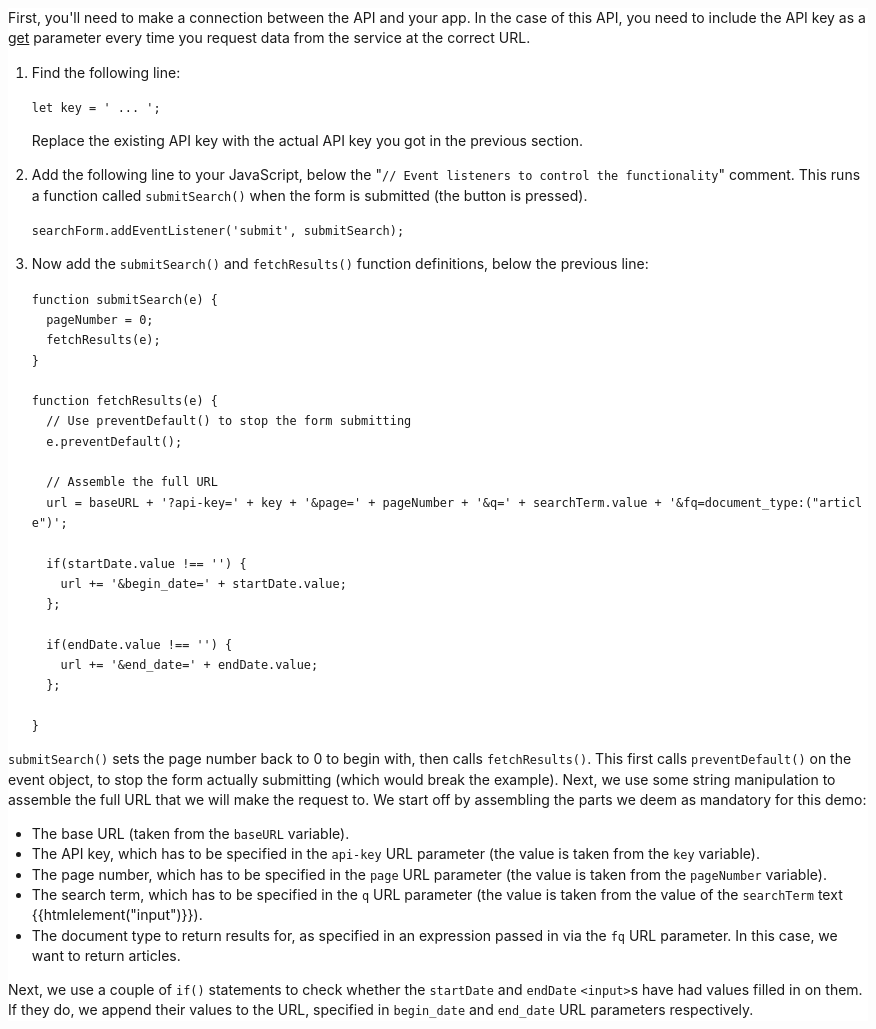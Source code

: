 First, you'll need to make a connection between the API and your app. In the case of this API, you need to include the API key as a [get](/en-US/docs/Web/HTTP/Methods/GET) parameter every time you request data from the service at the correct URL.

1.  Find the following line:

        let key = ' ... ';

    Replace the existing API key with the actual API key you got in the previous section.

2.  Add the following line to your JavaScript, below the "`// Event listeners to control the functionality`" comment. This runs a function called `submitSearch()` when the form is submitted (the button is pressed).

        searchForm.addEventListener('submit', submitSearch);

3.  Now add the `submitSearch()` and `fetchResults()` function definitions, below the previous line:

        function submitSearch(e) {
          pageNumber = 0;
          fetchResults(e);
        }

        function fetchResults(e) {
          // Use preventDefault() to stop the form submitting
          e.preventDefault();

          // Assemble the full URL
          url = baseURL + '?api-key=' + key + '&page=' + pageNumber + '&q=' + searchTerm.value + '&fq=document_type:("article")';

          if(startDate.value !== '') {
            url += '&begin_date=' + startDate.value;
          };

          if(endDate.value !== '') {
            url += '&end_date=' + endDate.value;
          };

        }

`submitSearch()` sets the page number back to 0 to begin with, then calls `fetchResults()`. This first calls `preventDefault()` on the event object, to stop the form actually submitting (which would break the example). Next, we use some string manipulation to assemble the full URL that we will make the request to. We start off by assembling the parts we deem as mandatory for this demo:

-   The base URL (taken from the `baseURL` variable).
-   The API key, which has to be specified in the `api-key` URL parameter (the value is taken from the `key` variable).
-   The page number, which has to be specified in the `page` URL parameter (the value is taken from the `pageNumber` variable).
-   The search term, which has to be specified in the `q` URL parameter (the value is taken from the value of the `searchTerm` text {{htmlelement("input")}}).
-   The document type to return results for, as specified in an expression passed in via the `fq` URL parameter. In this case, we want to return articles.

Next, we use a couple of `if()` statements to check whether the `startDate` and `endDate` `<input>`s have had values filled in on them. If they do, we append their values to the URL, specified in `begin_date` and `end_date` URL parameters respectively.
